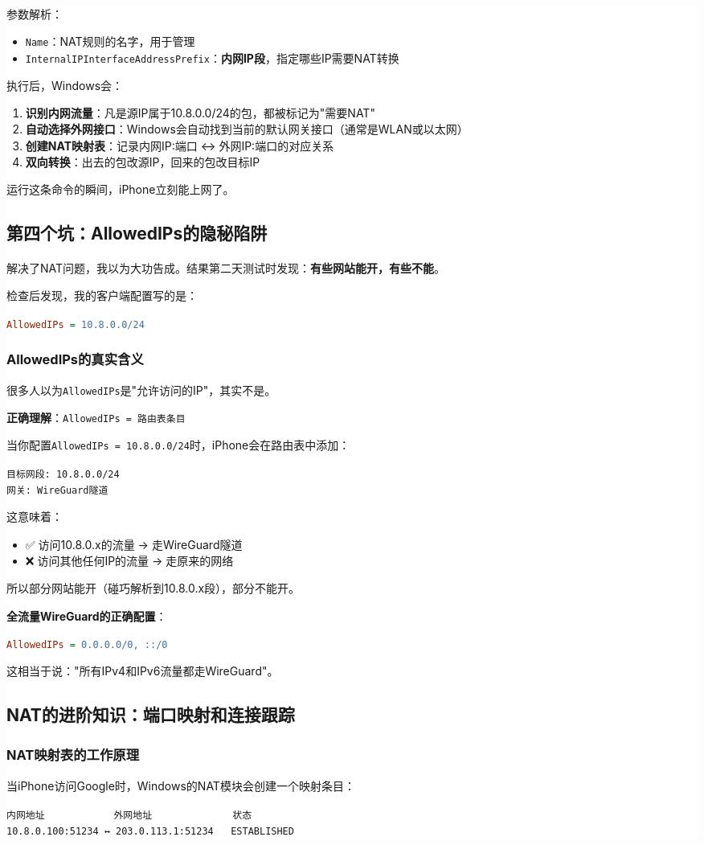 参数解析：
- `Name`：NAT规则的名字，用于管理
- `InternalIPInterfaceAddressPrefix`：**内网IP段**，指定哪些IP需要NAT转换

执行后，Windows会：
1. **识别内网流量**：凡是源IP属于10.8.0.0/24的包，都被标记为"需要NAT"
2. **自动选择外网接口**：Windows会自动找到当前的默认网关接口（通常是WLAN或以太网）
3. **创建NAT映射表**：记录内网IP:端口 ↔ 外网IP:端口的对应关系
4. **双向转换**：出去的包改源IP，回来的包改目标IP

运行这条命令的瞬间，iPhone立刻能上网了。

## 第四个坑：AllowedIPs的隐秘陷阱

解决了NAT问题，我以为大功告成。结果第二天测试时发现：**有些网站能开，有些不能**。

检查后发现，我的客户端配置写的是：

```ini
AllowedIPs = 10.8.0.0/24
```

### AllowedIPs的真实含义

很多人以为`AllowedIPs`是"允许访问的IP"，其实不是。

**正确理解**：`AllowedIPs = 路由表条目`

当你配置`AllowedIPs = 10.8.0.0/24`时，iPhone会在路由表中添加：

```
目标网段: 10.8.0.0/24
网关: WireGuard隧道
```

这意味着：
- ✅ 访问10.8.0.x的流量 → 走WireGuard隧道  
- ❌ 访问其他任何IP的流量 → 走原来的网络

所以部分网站能开（碰巧解析到10.8.0.x段），部分不能开。

**全流量WireGuard的正确配置**：

```ini
AllowedIPs = 0.0.0.0/0, ::/0
```

这相当于说："所有IPv4和IPv6流量都走WireGuard"。

## NAT的进阶知识：端口映射和连接跟踪

### NAT映射表的工作原理

当iPhone访问Google时，Windows的NAT模块会创建一个映射条目：

```
内网地址            外网地址              状态
10.8.0.100:51234 ↔ 203.0.113.1:51234   ESTABLISHED
```
